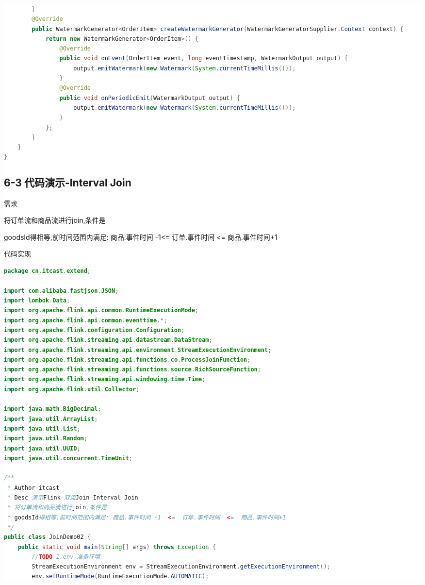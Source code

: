 ```java
        }
        @Override
        public WatermarkGenerator<OrderItem> createWatermarkGenerator(WatermarkGeneratorSupplier.Context context) {
            return new WatermarkGenerator<OrderItem>() {
                @Override
                public void onEvent(OrderItem event, long eventTimestamp, WatermarkOutput output) {
                    output.emitWatermark(new Watermark(System.currentTimeMillis()));
                }
                @Override
                public void onPeriodicEmit(WatermarkOutput output) {
                    output.emitWatermark(new Watermark(System.currentTimeMillis()));
                }
            };
        }
    }
}

```





## 6-3 代码演示-Interval Join

需求

将订单流和商品流进行join,条件是

goodsId得相等,前时间范围内满足: 商品.事件时间 -1<=  订单.事件时间  <=  商品.事件时间+1

代码实现

```java
package cn.itcast.extend;

import com.alibaba.fastjson.JSON;
import lombok.Data;
import org.apache.flink.api.common.RuntimeExecutionMode;
import org.apache.flink.api.common.eventtime.*;
import org.apache.flink.configuration.Configuration;
import org.apache.flink.streaming.api.datastream.DataStream;
import org.apache.flink.streaming.api.environment.StreamExecutionEnvironment;
import org.apache.flink.streaming.api.functions.co.ProcessJoinFunction;
import org.apache.flink.streaming.api.functions.source.RichSourceFunction;
import org.apache.flink.streaming.api.windowing.time.Time;
import org.apache.flink.util.Collector;

import java.math.BigDecimal;
import java.util.ArrayList;
import java.util.List;
import java.util.Random;
import java.util.UUID;
import java.util.concurrent.TimeUnit;

/**
 * Author itcast
 * Desc 演示Flink-双流Join-Interval-Join
 * 将订单流和商品流进行join,条件是
 * goodsId得相等,前时间范围内满足: 商品.事件时间 -1  <=  订单.事件时间  <=  商品.事件时间+1
 */
public class JoinDemo02 {
    public static void main(String[] args) throws Exception {
        //TODO 1.env-准备环境
        StreamExecutionEnvironment env = StreamExecutionEnvironment.getExecutionEnvironment();
        env.setRuntimeMode(RuntimeExecutionMode.AUTOMATIC);
```